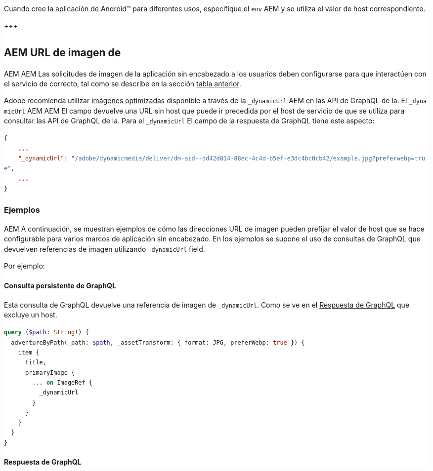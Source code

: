 Cuando cree la aplicación de Android™ para diferentes usos, especifique el `env` AEM y se utiliza el valor de host correspondiente.

+++

## AEM URL de imagen de

AEM AEM Las solicitudes de imagen de la aplicación sin encabezado a los usuarios deben configurarse para que interactúen con el servicio de correcto, tal como se describe en la sección [tabla anterior](#managing-aem-hosts).

Adobe recomienda utilizar [imágenes optimizadas](../../how-to/images.md) disponible a través de la `_dynamicUrl` AEM en las API de GraphQL de la. El `_dynamicUrl` AEM AEM El campo devuelve una URL sin host que puede ir precedida por el host de servicio de que se utiliza para consultar las API de GraphQL de la. Para el `_dynamicUrl` El campo de la respuesta de GraphQL tiene este aspecto:

```json
{
    ...
    "_dynamicUrl": "/adobe/dynamicmedia/deliver/dm-aid--dd42d814-88ec-4c4d-b5ef-e3dc4bc0cb42/example.jpg?preferwebp=true",
    ...
}
```

### Ejemplos

AEM A continuación, se muestran ejemplos de cómo las direcciones URL de imagen pueden prefijar el valor de host que se hace configurable para varios marcos de aplicación sin encabezado. En los ejemplos se supone el uso de consultas de GraphQL que devuelven referencias de imagen utilizando `_dynamicUrl` field.

Por ejemplo:

#### Consulta persistente de GraphQL

Esta consulta de GraphQL devuelve una referencia de imagen de `_dynamicUrl`. Como se ve en el [Respuesta de GraphQL](#examples-react-graphql-response) que excluye un host.

```graphql
query ($path: String!) {
  adventureByPath(_path: $path, _assetTransform: { format: JPG, preferWebp: true }) {
    item {
      title,
      primaryImage {
        ... on ImageRef {
          _dynamicUrl
        }
      }
    }
  }
}
```

#### Respuesta de GraphQL
